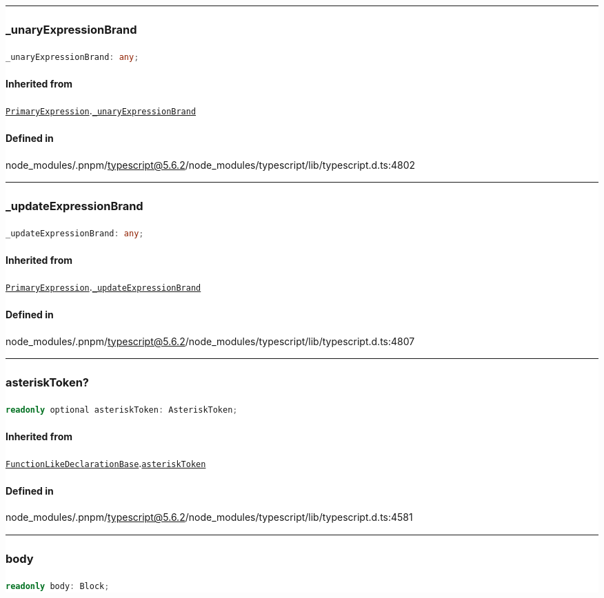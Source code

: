 ***

### \_unaryExpressionBrand

```ts
_unaryExpressionBrand: any;
```

#### Inherited from

[`PrimaryExpression`](PrimaryExpression.md).[`_unaryExpressionBrand`](PrimaryExpression.md#unaryexpressionbrand)

#### Defined in

node\_modules/.pnpm/typescript@5.6.2/node\_modules/typescript/lib/typescript.d.ts:4802

***

### \_updateExpressionBrand

```ts
_updateExpressionBrand: any;
```

#### Inherited from

[`PrimaryExpression`](PrimaryExpression.md).[`_updateExpressionBrand`](PrimaryExpression.md#updateexpressionbrand)

#### Defined in

node\_modules/.pnpm/typescript@5.6.2/node\_modules/typescript/lib/typescript.d.ts:4807

***

### asteriskToken?

```ts
readonly optional asteriskToken: AsteriskToken;
```

#### Inherited from

[`FunctionLikeDeclarationBase`](FunctionLikeDeclarationBase.md).[`asteriskToken`](FunctionLikeDeclarationBase.md#asterisktoken)

#### Defined in

node\_modules/.pnpm/typescript@5.6.2/node\_modules/typescript/lib/typescript.d.ts:4581

***

### body

```ts
readonly body: Block;
```
